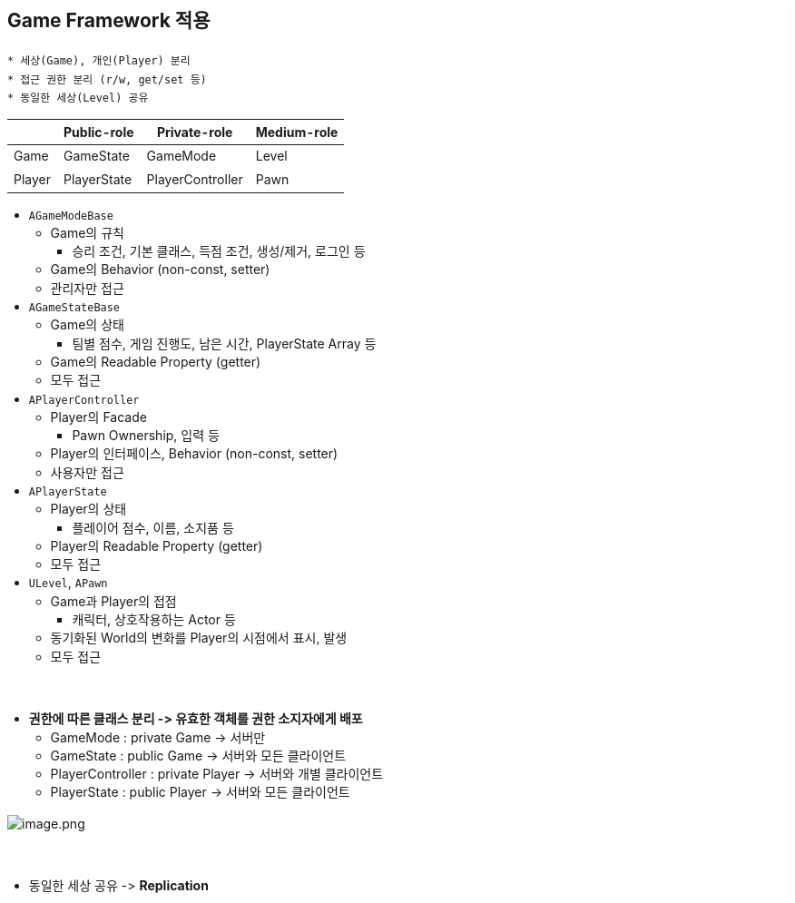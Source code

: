 ## Game Framework 적용

```
* 세상(Game), 개인(Player) 분리
* 접근 권한 분리 (r/w, get/set 등)
* 동일한 세상(Level) 공유
```

|  | Public-role | Private-role | Medium-role |
| --- | --- | --- | --- |
| Game | GameState | GameMode | Level |
| Player | PlayerState | PlayerController | Pawn |

* `AGameModeBase`
    * Game의 규칙
        * 승리 조건, 기본 클래스, 득점 조건, 생성/제거, 로그인 등
    * Game의 Behavior (non-const, setter)
    * 관리자만 접근
* `AGameStateBase`
    * Game의 상태
        * 팀별 점수, 게임 진행도, 남은 시간, PlayerState Array 등
    * Game의 Readable Property (getter)
    * 모두 접근
* `APlayerController`
    * Player의 Facade
        * Pawn Ownership, 입력 등
    * Player의 인터페이스, Behavior (non-const, setter)
    * 사용자만 접근
* `APlayerState`
    * Player의 상태
        * 플레이어 점수, 이름, 소지품 등
    * Player의 Readable Property (getter)
    * 모두 접근
* `ULevel`, `APawn`
    * Game과 Player의 접점
        * 캐릭터, 상호작용하는 Actor 등
    * 동기화된 World의 변화를 Player의 시점에서 표시, 발생
    * 모두 접근

<br>

* **권한에 따른 클래스 분리 -> 유효한 객체를 권한 소지자에게 배포**
    * GameMode : private Game -> 서버만
    * GameState : public Game -> 서버와 모든 클라이언트
    * PlayerController : private Player -> 서버와 개별 클라이언트
    * PlayerState : public Player -> 서버와 모든 클라이언트

![image.png](/images/unreal_replication_1.png)

<br>

* 동일한 세상 공유 -> **Replication**

